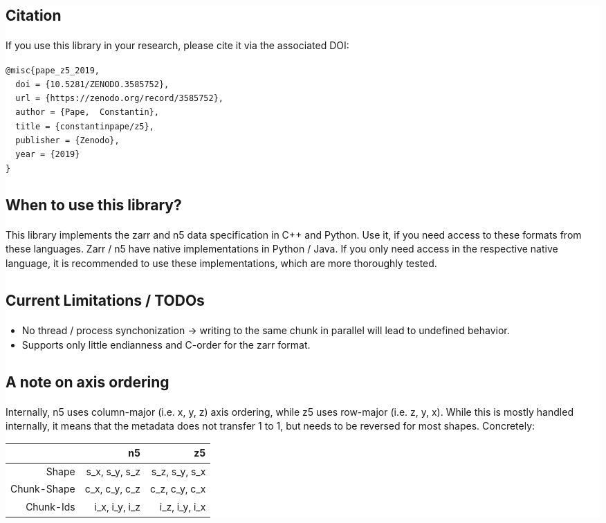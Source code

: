## Citation

If you use this library in your research, please cite it via the associated DOI:
```
@misc{pape_z5_2019,
  doi = {10.5281/ZENODO.3585752},
  url = {https://zenodo.org/record/3585752},
  author = {Pape,  Constantin},
  title = {constantinpape/z5},
  publisher = {Zenodo},
  year = {2019}
}
```

## When to use this library?

This library implements the zarr and n5 data specification in C++ and Python.
Use it, if you need access to these formats from these languages.
Zarr / n5 have native implementations in Python / Java.
If you only need access in the respective native language,
it is recommended to use these implementations, which are more thoroughly tested.


## Current Limitations / TODOs

- No thread / process synchonization -> writing to the same chunk in parallel will lead to undefined behavior.
- Supports only little endianness and C-order for the zarr format.


## A note on axis ordering

Internally, n5 uses column-major (i.e. x, y, z) axis ordering, while z5 uses row-major (i.e. z, y, x).
While this is mostly handled internally, it means that the metadata does not transfer
1 to 1, but needs to be reversed for most shapes. Concretely:

|           |n5                      |z5              |
|----------:|-----------------------:|---------------:|  
|Shape      | s_x, s_y, s_z          |s_z, s_y, s_x   |
|Chunk-Shape| c_x, c_y, c_z          |c_z, c_y, c_x   | 
|Chunk-Ids  | i_x, i_y, i_z          |i_z, i_y, i_x   |
